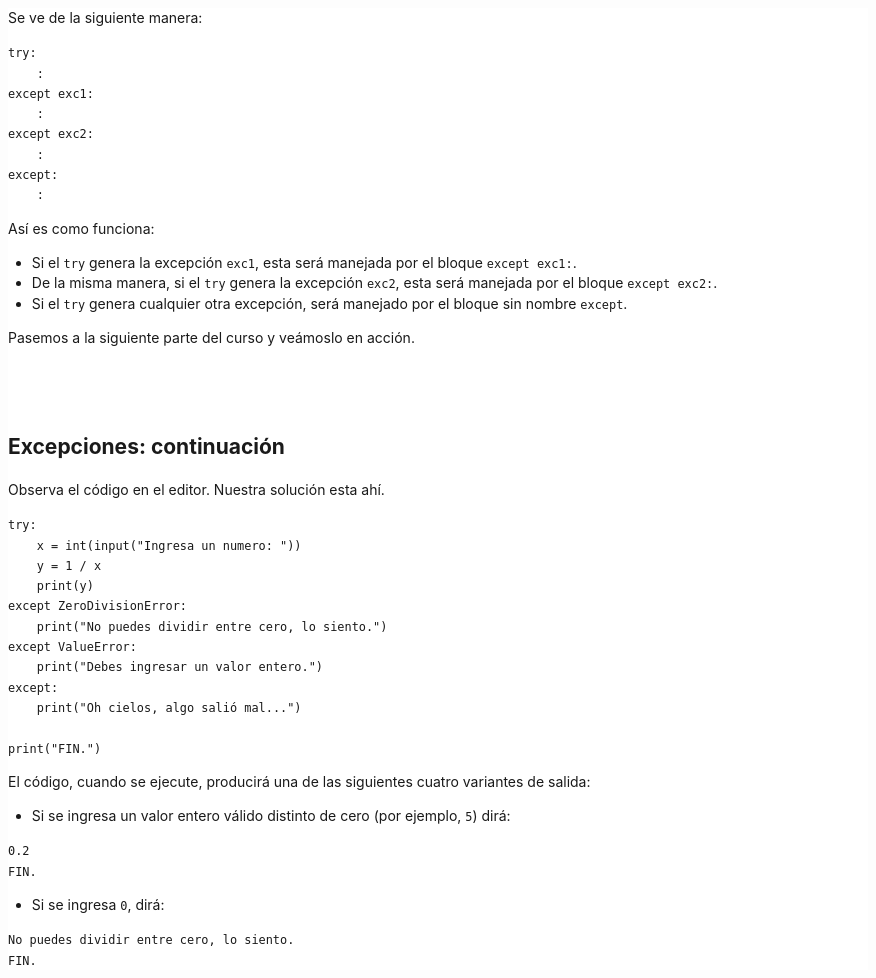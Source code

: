 Se ve de la siguiente manera:
```
try:
    :
except exc1:
    :
except exc2:
    :
except:
    :
```  

Así es como funciona:

- Si el ```try``` genera la excepción ```exc1```, esta será manejada por el bloque ```except exc1:```.
- De la misma manera, si el ```try``` genera la excepción ```exc2```, esta será manejada por 
el bloque ```except exc2:```.
- Si el ```try``` genera cualquier otra excepción, será manejado por el bloque sin nombre ```except```.

Pasemos a la siguiente parte del curso y veámoslo en acción.  

<br></br>


## **Excepciones: continuación**  
Observa el código en el editor. Nuestra solución esta ahí.  
```
try:
    x = int(input("Ingresa un numero: "))
    y = 1 / x
    print(y)
except ZeroDivisionError:
    print("No puedes dividir entre cero, lo siento.")
except ValueError:
    print("Debes ingresar un valor entero.")
except:
    print("Oh cielos, algo salió mal...")

print("FIN.")
```

El código, cuando se ejecute, producirá una de las siguientes cuatro variantes de salida:  

- Si se ingresa un valor entero válido distinto de cero (por ejemplo, ```5```) dirá:
```
0.2
FIN.
```  

- Si se ingresa ```0```, dirá:
```
No puedes dividir entre cero, lo siento.
FIN.
```
